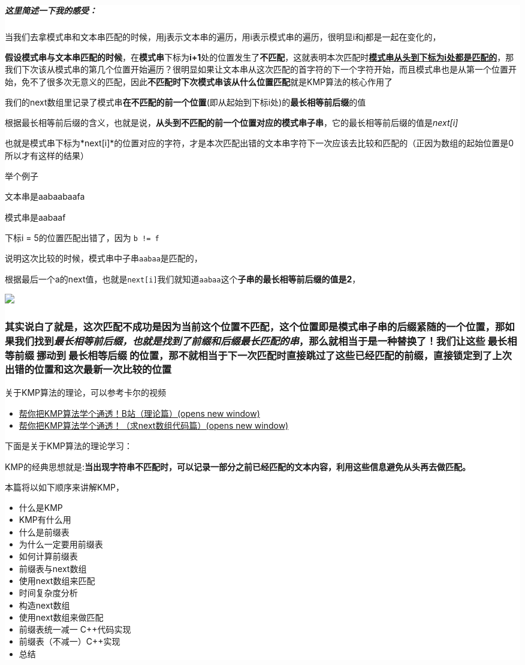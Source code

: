 

##### 这里简述一下我的感受：

当我们去拿模式串和文本串匹配的时候，用j表示文本串的遍历，用i表示模式串的遍历，很明显i和j都是一起在变化的，

**假设模式串与文本串匹配的时候**，在**模式串**下标为**i+1**处的位置发生了**不匹配**，这就表明本次匹配时<u>**模式串从头到下标为i处都是匹配的**</u>，那我们下次该从模式串的第几个位置开始遍历？很明显如果让文本串从这次匹配的首字符的下一个字符开始，而且模式串也是从第一个位置开始，免不了很多次无意义的匹配，因此**不匹配时下次模式串该从什么位置匹配**就是KMP算法的核心作用了

我们的next数组里记录了模式串**在不匹配的前一个位置**(即从起始到下标i处)的**最长相等前后缀**的值

根据最长相等前后缀的含义，也就是说，**从头到不匹配的前一个位置对应的模式串子串**，它的最长相等前后缀的值是*next[i]*

也就是模式串下标为*next[i]*的位置对应的字符，才是本次匹配出错的文本串字符下一次应该去比较和匹配的（正因为数组的起始位置是0所以才有这样的结果）

举个例子

文本串是aabaabaafa

模式串是aabaaf

下标i = 5的位置匹配出错了，因为 `b != f`

说明这次比较的时候，模式串中子串`aabaa`是匹配的，

根据最后一个a的next值，也就是`next[i]`我们就知道`aabaa`这个**子串的最长相等前后缀的值是2**，

![](https://york-blog-1327009977.cos.ap-nanjing.myqcloud.com//APE-FRAME%E8%84%9A%E6%89%8B%E6%9E%B6%E9%A1%B9%E7%9B%AE/KMP%E6%BC%94%E7%A4%BA.jpg)

### 其实说白了就是，这次匹配不成功是因为当前这个位置不匹配，这个位置即是模式串子串的**后缀**紧随的一个位置，那如果我们**找到*最长相等前后缀，也就是找到了前缀和后缀最长匹配的串***，那么就相当于是一种替换了！我们让这些 **最长相等前缀** 挪动到 **最长相等后缀** 的位置，那不就相当于下一次匹配时直接跳过了这些已经匹配的前缀，直接锁定到了上次出错的位置和这次最新一次比较的位置



关于KMP算法的理论，可以参考卡尔的视频

- [帮你把KMP算法学个通透！B站（理论篇）(opens new window)](https://www.bilibili.com/video/BV1PD4y1o7nd/)
- [帮你把KMP算法学个通透！（求next数组代码篇）(opens new window)](https://www.bilibili.com/video/BV1M5411j7Xx)

下面是关于KMP算法的理论学习：

KMP的经典思想就是:**当出现字符串不匹配时，可以记录一部分之前已经匹配的文本内容，利用这些信息避免从头再去做匹配。**

本篇将以如下顺序来讲解KMP，

- 什么是KMP
- KMP有什么用
- 什么是前缀表
- 为什么一定要用前缀表
- 如何计算前缀表
- 前缀表与next数组
- 使用next数组来匹配
- 时间复杂度分析
- 构造next数组
- 使用next数组来做匹配
- 前缀表统一减一 C++代码实现
- 前缀表（不减一）C++实现
- 总结
